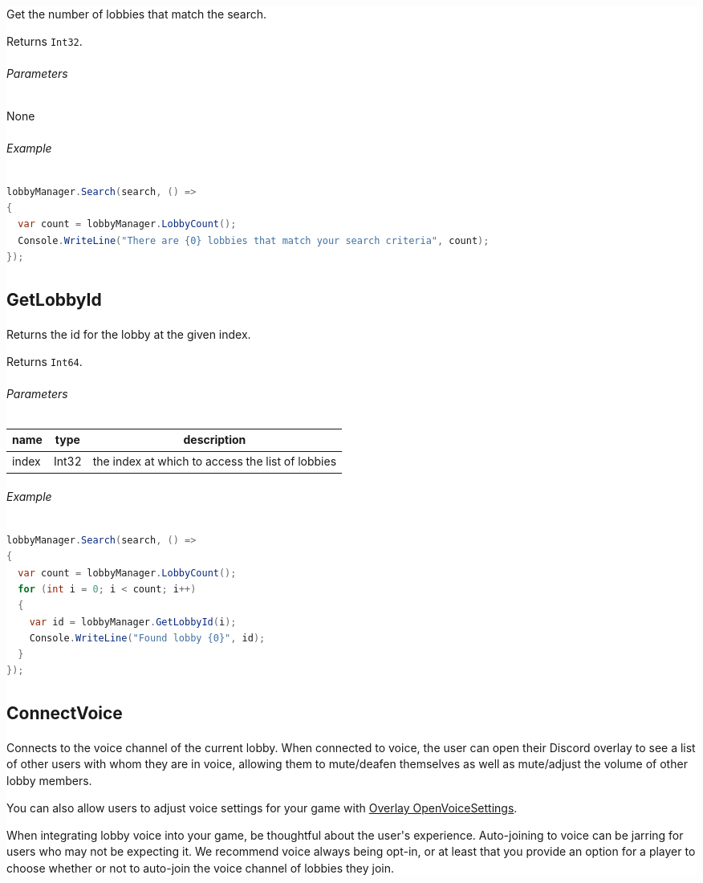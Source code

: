 Get the number of lobbies that match the search.

Returns `Int32`.

###### Parameters

None

###### Example

```cs
lobbyManager.Search(search, () =>
{
  var count = lobbyManager.LobbyCount();
  Console.WriteLine("There are {0} lobbies that match your search criteria", count);
});
```

## GetLobbyId

Returns the id for the lobby at the given index.

Returns `Int64`.

###### Parameters

| name  | type  | description                                      |
|-------|-------|--------------------------------------------------|
| index | Int32 | the index at which to access the list of lobbies |

###### Example

```cs
lobbyManager.Search(search, () =>
{
  var count = lobbyManager.LobbyCount();
  for (int i = 0; i < count; i++)
  {
    var id = lobbyManager.GetLobbyId(i);
    Console.WriteLine("Found lobby {0}", id);
  }
});
```

## ConnectVoice

Connects to the voice channel of the current lobby. When connected to voice, the user can open their Discord overlay to see a list of other users with whom they are in voice, allowing them to mute/deafen themselves as well as mute/adjust the volume of other lobby members.

You can also allow users to adjust voice settings for your game with [Overlay OpenVoiceSettings](#DOCS_GAME_SDK_OVERLAY/openvoicesettings).

When integrating lobby voice into your game, be thoughtful about the user's experience. Auto-joining to voice can be jarring for users who may not be expecting it. We recommend voice always being opt-in, or at least that you provide an option for a player to choose whether or not to auto-join the voice channel of lobbies they join.
